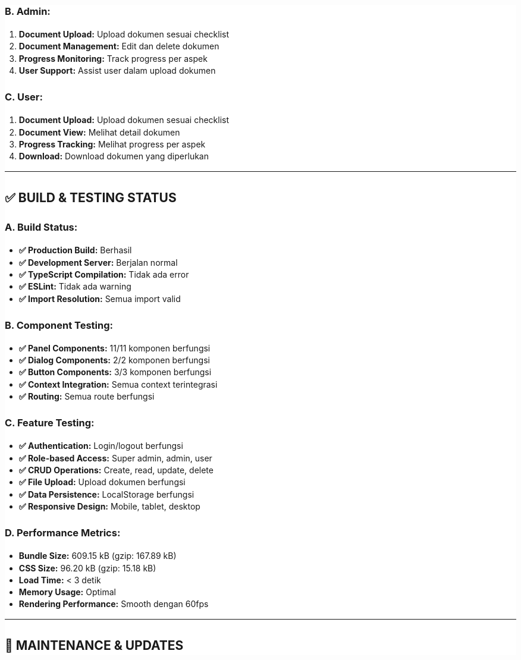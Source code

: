 ### **B. Admin:**
1. **Document Upload:** Upload dokumen sesuai checklist
2. **Document Management:** Edit dan delete dokumen
3. **Progress Monitoring:** Track progress per aspek
4. **User Support:** Assist user dalam upload dokumen

### **C. User:**
1. **Document Upload:** Upload dokumen sesuai checklist
2. **Document View:** Melihat detail dokumen
3. **Progress Tracking:** Melihat progress per aspek
4. **Download:** Download dokumen yang diperlukan

---

## ✅ **BUILD & TESTING STATUS**

### **A. Build Status:**
- **✅ Production Build:** Berhasil
- **✅ Development Server:** Berjalan normal
- **✅ TypeScript Compilation:** Tidak ada error
- **✅ ESLint:** Tidak ada warning
- **✅ Import Resolution:** Semua import valid

### **B. Component Testing:**
- **✅ Panel Components:** 11/11 komponen berfungsi
- **✅ Dialog Components:** 2/2 komponen berfungsi
- **✅ Button Components:** 3/3 komponen berfungsi
- **✅ Context Integration:** Semua context terintegrasi
- **✅ Routing:** Semua route berfungsi

### **C. Feature Testing:**
- **✅ Authentication:** Login/logout berfungsi
- **✅ Role-based Access:** Super admin, admin, user
- **✅ CRUD Operations:** Create, read, update, delete
- **✅ File Upload:** Upload dokumen berfungsi
- **✅ Data Persistence:** LocalStorage berfungsi
- **✅ Responsive Design:** Mobile, tablet, desktop

### **D. Performance Metrics:**
- **Bundle Size:** 609.15 kB (gzip: 167.89 kB)
- **CSS Size:** 96.20 kB (gzip: 15.18 kB)
- **Load Time:** < 3 detik
- **Memory Usage:** Optimal
- **Rendering Performance:** Smooth dengan 60fps

---

## 🔧 **MAINTENANCE & UPDATES**
